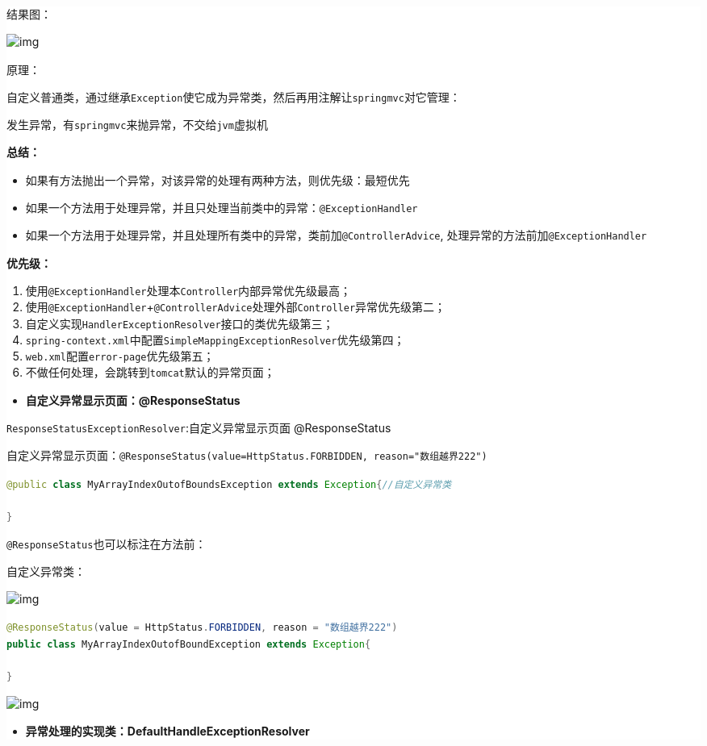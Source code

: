 结果图：

![img](file://C:\Users\fyp01\Documents\FocusNote\assets\43f7dfb0-ec87-47fe-8935-4a37f6d4ab57.png)



原理：

自定义普通类，通过继承`Exception`使它成为异常类，然后再用注解让`springmvc`对它管理：

发生异常，有`springmvc`来抛异常，不交给`jvm`虚拟机

**总结：**

- 如果有方法抛出一个异常，对该异常的处理有两种方法，则优先级：最短优先

- 如果一个方法用于处理异常，并且只处理当前类中的异常：`@ExceptionHandler`

- 如果一个方法用于处理异常，并且处理所有类中的异常，类前加`@ControllerAdvice`, 处理异常的方法前加`@ExceptionHandler`

**优先级：**

1. 使用`@ExceptionHandler`处理本`Controller`内部异常优先级最高；
2. 使用`@ExceptionHandler`+`@ControllerAdvice`处理外部`Controller`异常优先级第二； 
3. 自定义实现`HandlerExceptionResolver`接口的类优先级第三；
4. `spring-context.xml`中配置`SimpleMappingExceptionResolver`优先级第四；
5. `web.xml`配置`error-page`优先级第五；
6. 不做任何处理，会跳转到`tomcat`默认的异常页面；

- **自定义异常显示页面：@ResponseStatus**

`ResponseStatusExceptionResolver`:自定义异常显示页面 @ResponseStatus

自定义异常显示页面：`@ResponseStatus(value=HttpStatus.FORBIDDEN, reason="数组越界222")`

```java
@public class MyArrayIndexOutofBoundsException extends Exception{//自定义异常类

}
```

`@ResponseStatus`也可以标注在方法前： 

自定义异常类：

![img](https://yupeng-tuchuang.oss-cn-shenzhen.aliyuncs.com/697fe1d6-bde9-47be-854b-b00c70066bc8.png)

```java
@ResponseStatus(value = HttpStatus.FORBIDDEN, reason = "数组越界222")
public class MyArrayIndexOutofBoundException extends Exception{
	
}
```



![img](https://yupeng-tuchuang.oss-cn-shenzhen.aliyuncs.com/d565c99b-4ef6-4ea2-9435-2cd7633e51e4.png)



- **异常处理的实现类：DefaultHandleExceptionResolver**
